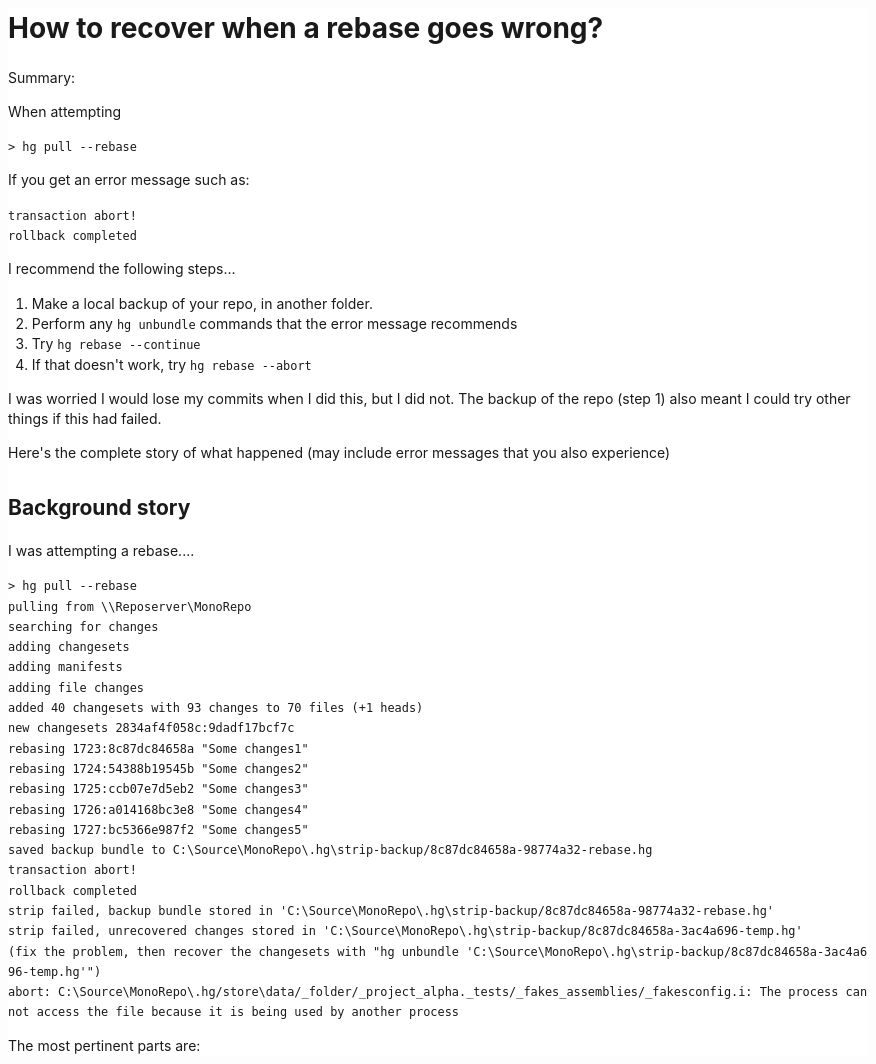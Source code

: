 ﻿# How to recover when a rebase goes wrong?

Summary:

When attempting

	> hg pull --rebase

If you get an error message such as:

	transaction abort!
	rollback completed

I recommend the following steps...

1. Make a local backup of your repo, in another folder.
2. Perform any `hg unbundle` commands that the error message recommends
3. Try `hg rebase --continue`
4. If that doesn't work, try `hg rebase --abort`

I was worried I would lose my commits when I did this, but I did not. The backup of the repo (step 1) also meant I could try other things if this had failed.

Here's the complete story of what happened (may include error messages that you also experience)

## Background story

I was attempting a rebase....

	> hg pull --rebase
	pulling from \\Reposerver\MonoRepo
	searching for changes
	adding changesets
	adding manifests
	adding file changes
	added 40 changesets with 93 changes to 70 files (+1 heads)
	new changesets 2834af4f058c:9dadf17bcf7c
	rebasing 1723:8c87dc84658a "Some changes1"
	rebasing 1724:54388b19545b "Some changes2"
	rebasing 1725:ccb07e7d5eb2 "Some changes3"
	rebasing 1726:a014168bc3e8 "Some changes4"
	rebasing 1727:bc5366e987f2 "Some changes5"
	saved backup bundle to C:\Source\MonoRepo\.hg\strip-backup/8c87dc84658a-98774a32-rebase.hg
	transaction abort!
	rollback completed
	strip failed, backup bundle stored in 'C:\Source\MonoRepo\.hg\strip-backup/8c87dc84658a-98774a32-rebase.hg'
	strip failed, unrecovered changes stored in 'C:\Source\MonoRepo\.hg\strip-backup/8c87dc84658a-3ac4a696-temp.hg'
	(fix the problem, then recover the changesets with "hg unbundle 'C:\Source\MonoRepo\.hg\strip-backup/8c87dc84658a-3ac4a696-temp.hg'")
	abort: C:\Source\MonoRepo\.hg/store\data/_folder/_project_alpha._tests/_fakes_assemblies/_fakesconfig.i: The process cannot access the file because it is being used by another process

The most pertinent parts are:
